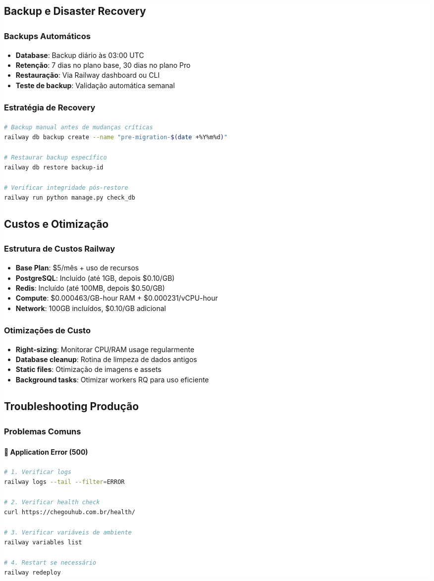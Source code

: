 ## Backup e Disaster Recovery

### Backups Automáticos
- **Database**: Backup diário às 03:00 UTC
- **Retenção**: 7 dias no plano base, 30 dias no plano Pro
- **Restauração**: Via Railway dashboard ou CLI
- **Teste de backup**: Validação automática semanal

### Estratégia de Recovery
```bash
# Backup manual antes de mudanças críticas
railway db backup create --name "pre-migration-$(date +%Y%m%d)"

# Restaurar backup específico
railway db restore backup-id

# Verificar integridade pós-restore
railway run python manage.py check_db
```

## Custos e Otimização

### Estrutura de Custos Railway
- **Base Plan**: $5/mês + uso de recursos
- **PostgreSQL**: Incluído (até 1GB, depois $0.10/GB)
- **Redis**: Incluído (até 100MB, depois $0.50/GB)
- **Compute**: $0.000463/GB-hour RAM + $0.000231/vCPU-hour
- **Network**: 100GB incluídos, $0.10/GB adicional

### Otimizações de Custo
- **Right-sizing**: Monitorar CPU/RAM usage regularmente
- **Database cleanup**: Rotina de limpeza de dados antigos
- **Static files**: Otimização de imagens e assets
- **Background tasks**: Otimizar workers RQ para uso eficiente

## Troubleshooting Produção

### Problemas Comuns

#### 🚨 Application Error (500)
```bash
# 1. Verificar logs
railway logs --tail --filter=ERROR

# 2. Verificar health check
curl https://chegouhub.com.br/health/

# 3. Verificar variáveis de ambiente
railway variables list

# 4. Restart se necessário
railway redeploy
```
